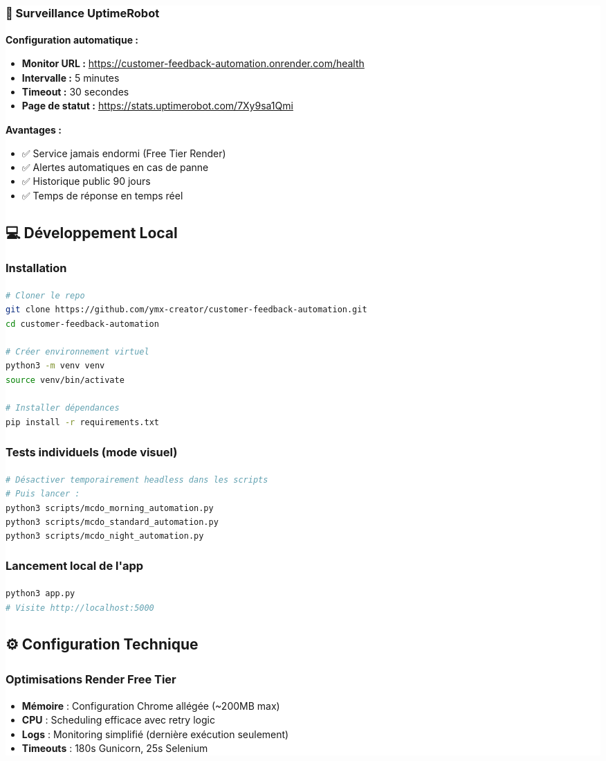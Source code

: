 ### 📡 Surveillance UptimeRobot

**Configuration automatique :**
- **Monitor URL :** https://customer-feedback-automation.onrender.com/health
- **Intervalle :** 5 minutes
- **Timeout :** 30 secondes
- **Page de statut :** https://stats.uptimerobot.com/7Xy9sa1Qmi

**Avantages :**
- ✅ Service jamais endormi (Free Tier Render)
- ✅ Alertes automatiques en cas de panne
- ✅ Historique public 90 jours
- ✅ Temps de réponse en temps réel

## 💻 Développement Local

### Installation
```bash
# Cloner le repo
git clone https://github.com/ymx-creator/customer-feedback-automation.git
cd customer-feedback-automation

# Créer environnement virtuel
python3 -m venv venv
source venv/bin/activate

# Installer dépendances
pip install -r requirements.txt
```

### Tests individuels (mode visuel)
```bash
# Désactiver temporairement headless dans les scripts
# Puis lancer :
python3 scripts/mcdo_morning_automation.py
python3 scripts/mcdo_standard_automation.py
python3 scripts/mcdo_night_automation.py
```

### Lancement local de l'app
```bash
python3 app.py
# Visite http://localhost:5000
```

## ⚙️ Configuration Technique

### Optimisations Render Free Tier
- **Mémoire** : Configuration Chrome allégée (~200MB max)
- **CPU** : Scheduling efficace avec retry logic
- **Logs** : Monitoring simplifié (dernière exécution seulement)
- **Timeouts** : 180s Gunicorn, 25s Selenium
